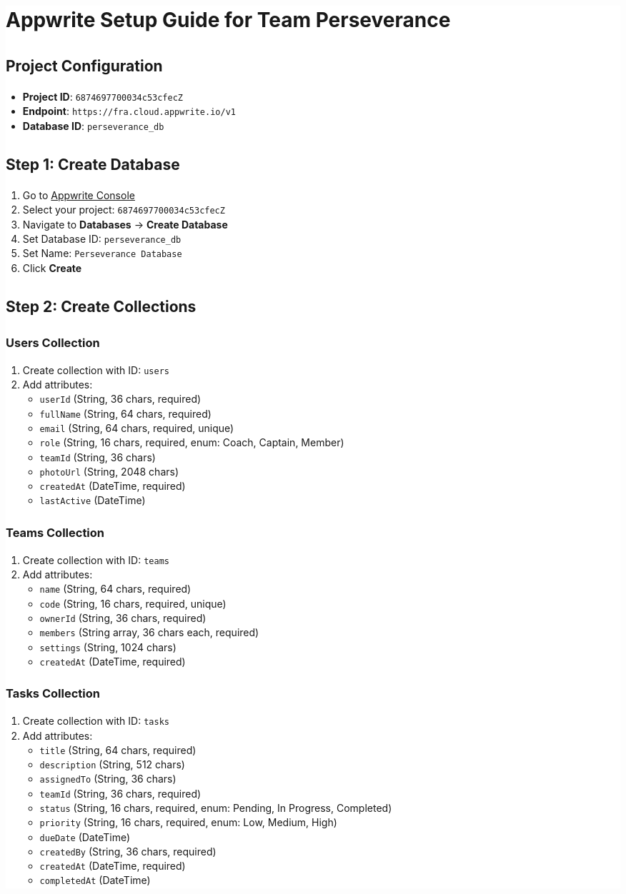 # Appwrite Setup Guide for Team Perseverance

## Project Configuration
- **Project ID**: `6874697700034c53cfecZ`
- **Endpoint**: `https://fra.cloud.appwrite.io/v1`
- **Database ID**: `perseverance_db`

## Step 1: Create Database
1. Go to [Appwrite Console](https://cloud.appwrite.io)
2. Select your project: `6874697700034c53cfecZ`
3. Navigate to **Databases** → **Create Database**
4. Set Database ID: `perseverance_db`
5. Set Name: `Perseverance Database`
6. Click **Create**

## Step 2: Create Collections

### Users Collection
1. Create collection with ID: `users`
2. Add attributes:
   - `userId` (String, 36 chars, required)
   - `fullName` (String, 64 chars, required)
   - `email` (String, 64 chars, required, unique)
   - `role` (String, 16 chars, required, enum: Coach, Captain, Member)
   - `teamId` (String, 36 chars)
   - `photoUrl` (String, 2048 chars)
   - `createdAt` (DateTime, required)
   - `lastActive` (DateTime)

### Teams Collection
1. Create collection with ID: `teams`
2. Add attributes:
   - `name` (String, 64 chars, required)
   - `code` (String, 16 chars, required, unique)
   - `ownerId` (String, 36 chars, required)
   - `members` (String array, 36 chars each, required)
   - `settings` (String, 1024 chars)
   - `createdAt` (DateTime, required)

### Tasks Collection
1. Create collection with ID: `tasks`
2. Add attributes:
   - `title` (String, 64 chars, required)
   - `description` (String, 512 chars)
   - `assignedTo` (String, 36 chars)
   - `teamId` (String, 36 chars, required)
   - `status` (String, 16 chars, required, enum: Pending, In Progress, Completed)
   - `priority` (String, 16 chars, required, enum: Low, Medium, High)
   - `dueDate` (DateTime)
   - `createdBy` (String, 36 chars, required)
   - `createdAt` (DateTime, required)
   - `completedAt` (DateTime)
